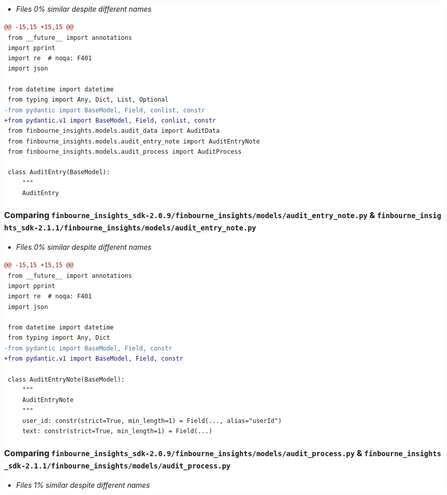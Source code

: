  * *Files 0% similar despite different names*

```diff
@@ -15,15 +15,15 @@
 from __future__ import annotations
 import pprint
 import re  # noqa: F401
 import json
 
 from datetime import datetime
 from typing import Any, Dict, List, Optional
-from pydantic import BaseModel, Field, conlist, constr
+from pydantic.v1 import BaseModel, Field, conlist, constr
 from finbourne_insights.models.audit_data import AuditData
 from finbourne_insights.models.audit_entry_note import AuditEntryNote
 from finbourne_insights.models.audit_process import AuditProcess
 
 class AuditEntry(BaseModel):
     """
     AuditEntry
```

### Comparing `finbourne_insights_sdk-2.0.9/finbourne_insights/models/audit_entry_note.py` & `finbourne_insights_sdk-2.1.1/finbourne_insights/models/audit_entry_note.py`

 * *Files 0% similar despite different names*

```diff
@@ -15,15 +15,15 @@
 from __future__ import annotations
 import pprint
 import re  # noqa: F401
 import json
 
 from datetime import datetime
 from typing import Any, Dict
-from pydantic import BaseModel, Field, constr
+from pydantic.v1 import BaseModel, Field, constr
 
 class AuditEntryNote(BaseModel):
     """
     AuditEntryNote
     """
     user_id: constr(strict=True, min_length=1) = Field(..., alias="userId")
     text: constr(strict=True, min_length=1) = Field(...)
```

### Comparing `finbourne_insights_sdk-2.0.9/finbourne_insights/models/audit_process.py` & `finbourne_insights_sdk-2.1.1/finbourne_insights/models/audit_process.py`

 * *Files 1% similar despite different names*
